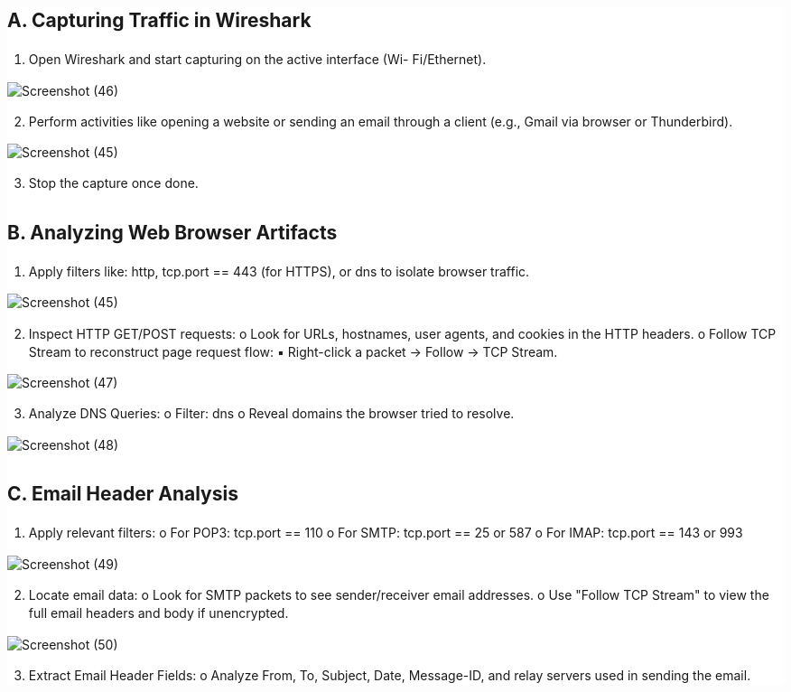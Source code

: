 
## A. Capturing Traffic in Wireshark

1. Open Wireshark and start capturing on the active interface (Wi-
Fi/Ethernet).

<img width="1366" height="768" alt="Screenshot (46)" src="https://github.com/user-attachments/assets/7de784b9-89d5-4268-abd5-c77e1d5c4d35" />

2. Perform activities like opening a website or sending an email through a
client (e.g., Gmail via browser or Thunderbird).

<img width="1366" height="768" alt="Screenshot (45)" src="https://github.com/user-attachments/assets/baef193d-6eb5-4e37-bf17-f1b31bb9be4b" />

3. Stop the capture once done.

## B. Analyzing Web Browser Artifacts
1. Apply filters like: http, tcp.port == 443 (for HTTPS), or dns to isolate
browser traffic.

<img width="1366" height="768" alt="Screenshot (45)" src="https://github.com/user-attachments/assets/f0f4bdfb-4e75-4912-a81f-588a7319b276" />

2. Inspect HTTP GET/POST requests:
o Look for URLs, hostnames, user agents, and cookies in the HTTP
headers.
o Follow TCP Stream to reconstruct page request flow:
▪ Right-click a packet → Follow → TCP Stream.

<img width="1366" height="768" alt="Screenshot (47)" src="https://github.com/user-attachments/assets/4c873708-2e6b-427d-9f58-97508701c642" />

3. Analyze DNS Queries:
o Filter: dns
o Reveal domains the browser tried to resolve.

<img width="1366" height="768" alt="Screenshot (48)" src="https://github.com/user-attachments/assets/dc879029-c000-480c-97f4-72575a6aecf8" />

## C. Email Header Analysis
1. Apply relevant filters:
o For POP3: tcp.port == 110
o For SMTP: tcp.port == 25 or 587
o For IMAP: tcp.port == 143 or 993

<img width="1366" height="768" alt="Screenshot (49)" src="https://github.com/user-attachments/assets/c4dff935-26e5-49ed-a124-0962f13c664a" />

2. Locate email data:
o Look for SMTP packets to see sender/receiver email addresses.
o Use "Follow TCP Stream" to view the full email headers and body if
unencrypted.

<img width="1366" height="768" alt="Screenshot (50)" src="https://github.com/user-attachments/assets/8b1d75d8-57ad-4720-8250-2462c552dd97" />

3. Extract Email Header Fields:
o Analyze From, To, Subject, Date, Message-ID, and relay servers used
in sending the email.
